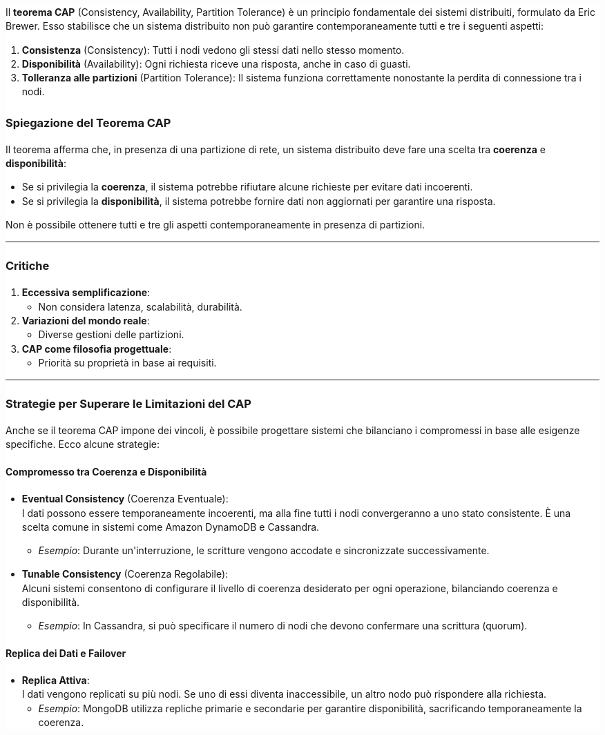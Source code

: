 Il **teorema CAP** (Consistency, Availability, Partition Tolerance) è un principio fondamentale dei sistemi distribuiti, formulato da Eric Brewer. Esso stabilisce che un sistema distribuito non può garantire contemporaneamente tutti e tre i seguenti aspetti:

1. **Consistenza** (Consistency): Tutti i nodi vedono gli stessi dati nello stesso momento.
2. **Disponibilità** (Availability): Ogni richiesta riceve una risposta, anche in caso di guasti.
3. **Tolleranza alle partizioni** (Partition Tolerance): Il sistema funziona correttamente nonostante la perdita di connessione tra i nodi.

### **Spiegazione del Teorema CAP**

Il teorema afferma che, in presenza di una partizione di rete, un sistema distribuito deve fare una scelta tra **coerenza** e **disponibilità**:  
- Se si privilegia la **coerenza**, il sistema potrebbe rifiutare alcune richieste per evitare dati incoerenti.  
- Se si privilegia la **disponibilità**, il sistema potrebbe fornire dati non aggiornati per garantire una risposta.  

Non è possibile ottenere tutti e tre gli aspetti contemporaneamente in presenza di partizioni.

---

### Critiche

1. **Eccessiva semplificazione**:
   - Non considera latenza, scalabilità, durabilità.
2. **Variazioni del mondo reale**:
   - Diverse gestioni delle partizioni.
3. **CAP come filosofia progettuale**:
   - Priorità su proprietà in base ai requisiti.

---

### **Strategie per Superare le Limitazioni del CAP**

Anche se il teorema CAP impone dei vincoli, è possibile progettare sistemi che bilanciano i compromessi in base alle esigenze specifiche. Ecco alcune strategie:

#### **Compromesso tra Coerenza e Disponibilità**  
- **Eventual Consistency** (Coerenza Eventuale):  
  I dati possono essere temporaneamente incoerenti, ma alla fine tutti i nodi convergeranno a uno stato consistente. È una scelta comune in sistemi come Amazon DynamoDB e Cassandra.  
  - *Esempio*: Durante un'interruzione, le scritture vengono accodate e sincronizzate successivamente.

- **Tunable Consistency** (Coerenza Regolabile):  
  Alcuni sistemi consentono di configurare il livello di coerenza desiderato per ogni operazione, bilanciando coerenza e disponibilità.  
  - *Esempio*: In Cassandra, si può specificare il numero di nodi che devono confermare una scrittura (quorum).

#### **Replica dei Dati e Failover**  
- **Replica Attiva**:  
  I dati vengono replicati su più nodi. Se uno di essi diventa inaccessibile, un altro nodo può rispondere alla richiesta.  
  - *Esempio*: MongoDB utilizza repliche primarie e secondarie per garantire disponibilità, sacrificando temporaneamente la coerenza.
